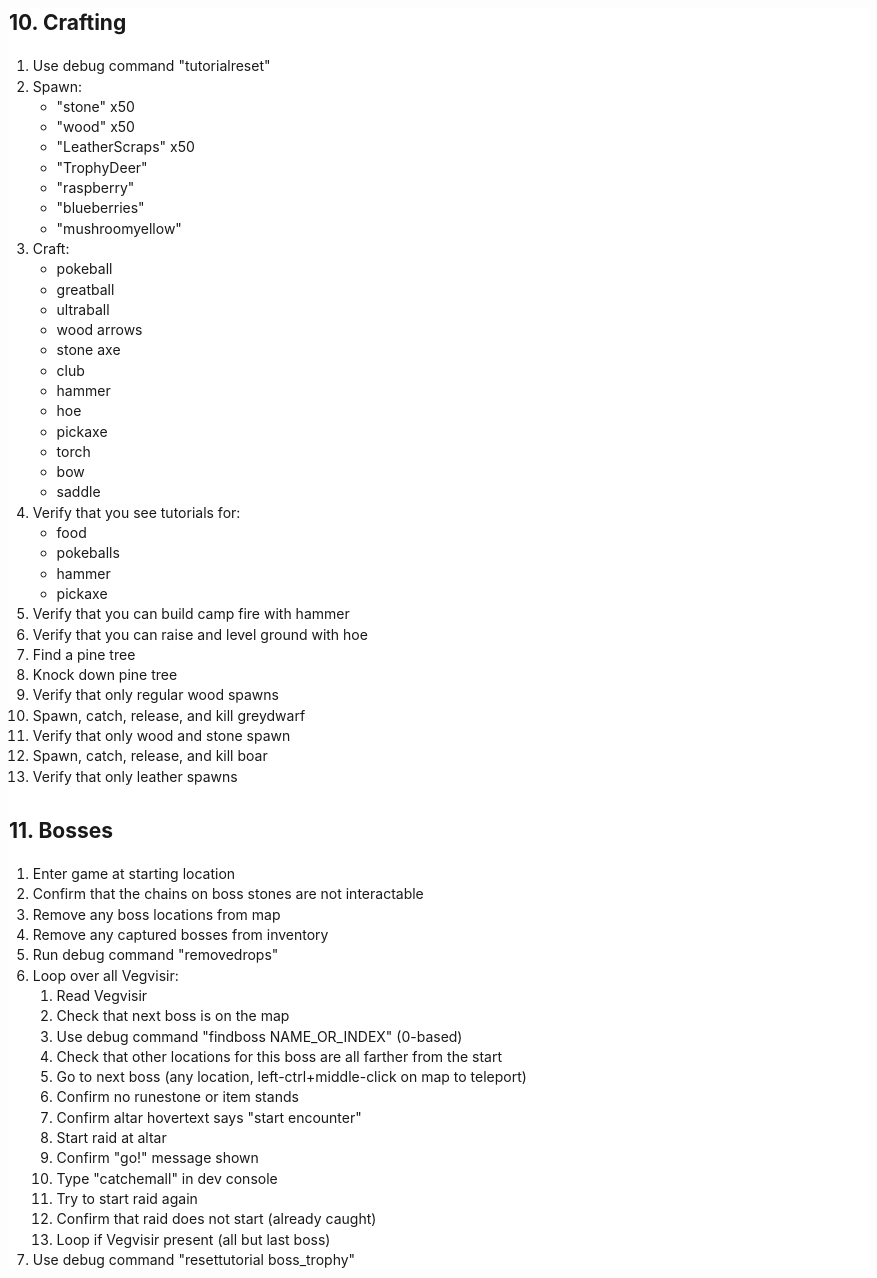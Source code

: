 

## 10. Crafting

1. Use debug command "tutorialreset"
1. Spawn:
   - "stone" x50
   - "wood" x50
   - "LeatherScraps" x50
   - "TrophyDeer"
   - "raspberry"
   - "blueberries"
   - "mushroomyellow"
1. Craft:
   - pokeball
   - greatball
   - ultraball
   - wood arrows
   - stone axe
   - club
   - hammer
   - hoe
   - pickaxe
   - torch
   - bow
   - saddle
1. Verify that you see tutorials for:
   - food
   - pokeballs
   - hammer
   - pickaxe
1. Verify that you can build camp fire with hammer
1. Verify that you can raise and level ground with hoe
1. Find a pine tree
1. Knock down pine tree
1. Verify that only regular wood spawns
1. Spawn, catch, release, and kill greydwarf
1. Verify that only wood and stone spawn
1. Spawn, catch, release, and kill boar
1. Verify that only leather spawns


## 11. Bosses

1. Enter game at starting location
1. Confirm that the chains on boss stones are not interactable
1. Remove any boss locations from map
1. Remove any captured bosses from inventory
1. Run debug command "removedrops"
1. Loop over all Vegvisir:
   1. Read Vegvisir
   1. Check that next boss is on the map
   1. Use debug command "findboss NAME_OR_INDEX" (0-based)
   1. Check that other locations for this boss are all farther from the start
   1. Go to next boss (any location, left-ctrl+middle-click on map to teleport)
   1. Confirm no runestone or item stands
   1. Confirm altar hovertext says "start encounter"
   1. Start raid at altar
   1. Confirm "go!" message shown
   1. Type "catchemall" in dev console
   1. Try to start raid again
   1. Confirm that raid does not start (already caught)
   1. Loop if Vegvisir present (all but last boss)
1. Use debug command "resettutorial boss_trophy"